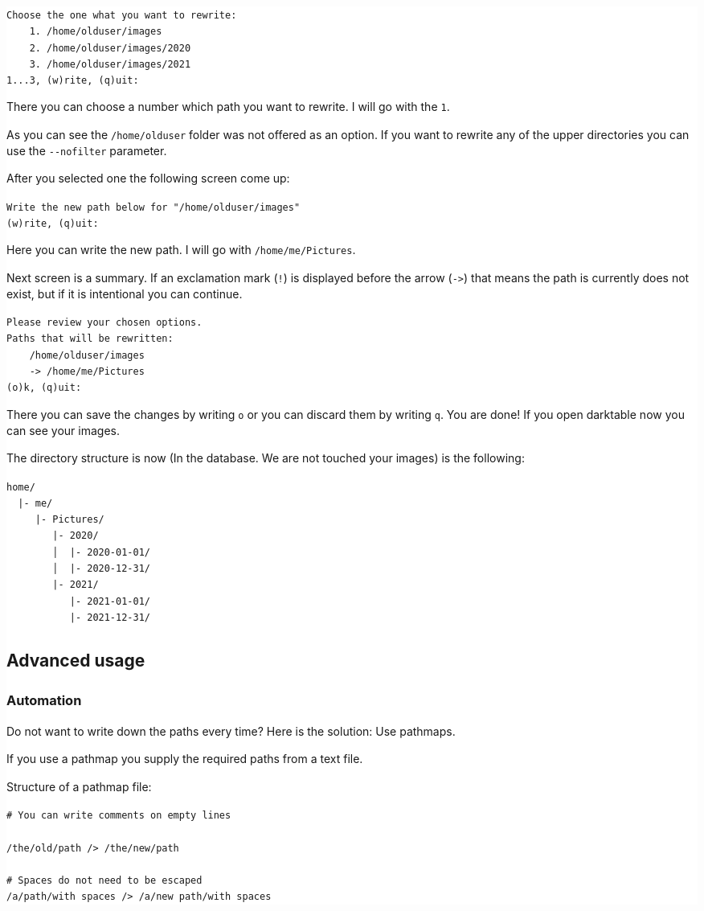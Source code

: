 ```
Choose the one what you want to rewrite:
    1. /home/olduser/images
    2. /home/olduser/images/2020
    3. /home/olduser/images/2021
1...3, (w)rite, (q)uit: 
```
There you can choose a number which path you want to rewrite. I will go with the `1`.

As you can see the `/home/olduser` folder was not offered as an option. If you want to rewrite any of the upper directories you can use the `--nofilter` parameter.

After you selected one the following screen come up:
```
Write the new path below for "/home/olduser/images"
(w)rite, (q)uit: 
```
Here you can write the new path. I will go with `/home/me/Pictures`.

Next screen is a summary. If an exclamation mark (`!`) is displayed before the arrow (`->`) that means the path is currently does not exist, but if it is intentional you can continue.
```
Please review your chosen options.
Paths that will be rewritten:
    /home/olduser/images
    -> /home/me/Pictures
(o)k, (q)uit: 
```
There you can save the changes by writing `o` or you can discard them by writing `q`. You are done! If you open darktable now you can see your images.

The directory structure is now (In the database. We are not touched your images) is the following:
```
home/
  |- me/
     |- Pictures/
        |- 2020/
        │  |- 2020-01-01/
        │  |- 2020-12-31/
        |- 2021/
           |- 2021-01-01/
           |- 2021-12-31/

```

## Advanced usage

### Automation

Do not want to write down the paths every time? Here is the solution: Use pathmaps.

If you use a pathmap you supply the required paths from a text file.

Structure of a pathmap file:
```
# You can write comments on empty lines

/the/old/path /> /the/new/path

# Spaces do not need to be escaped
/a/path/with spaces /> /a/new path/with spaces
```

